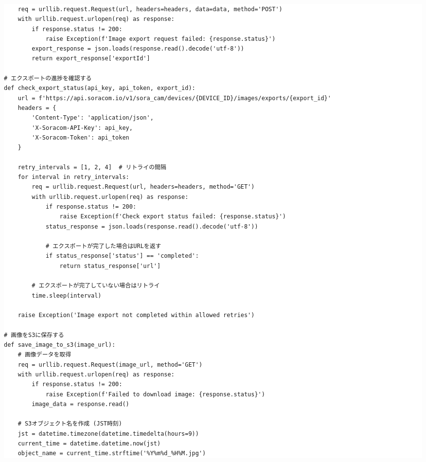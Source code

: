         req = urllib.request.Request(url, headers=headers, data=data, method='POST')
        with urllib.request.urlopen(req) as response:
            if response.status != 200:
                raise Exception(f'Image export request failed: {response.status}')
            export_response = json.loads(response.read().decode('utf-8'))
            return export_response['exportId']

    # エクスポートの進捗を確認する
    def check_export_status(api_key, api_token, export_id):
        url = f'https://api.soracom.io/v1/sora_cam/devices/{DEVICE_ID}/images/exports/{export_id}'
        headers = {
            'Content-Type': 'application/json',
            'X-Soracom-API-Key': api_key,
            'X-Soracom-Token': api_token
        }
    
        retry_intervals = [1, 2, 4]  # リトライの間隔
        for interval in retry_intervals:
            req = urllib.request.Request(url, headers=headers, method='GET')
            with urllib.request.urlopen(req) as response:
                if response.status != 200:
                    raise Exception(f'Check export status failed: {response.status}')
                status_response = json.loads(response.read().decode('utf-8'))
            
                # エクスポートが完了した場合はURLを返す
                if status_response['status'] == 'completed':
                    return status_response['url']
        
            # エクスポートが完了していない場合はリトライ
            time.sleep(interval)
    
        raise Exception('Image export not completed within allowed retries')

    # 画像をS3に保存する
    def save_image_to_s3(image_url):
        # 画像データを取得
        req = urllib.request.Request(image_url, method='GET')
        with urllib.request.urlopen(req) as response:
            if response.status != 200:
                raise Exception(f'Failed to download image: {response.status}')
            image_data = response.read()
    
        # S3オブジェクト名を作成 (JST時刻)
        jst = datetime.timezone(datetime.timedelta(hours=9))
        current_time = datetime.datetime.now(jst)
        object_name = current_time.strftime('%Y%m%d_%H%M.jpg')
    